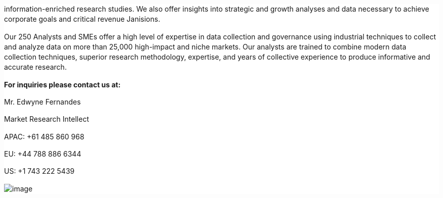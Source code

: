 information-enriched research studies.&nbsp;</span>We also offer insights into strategic and growth analyses and data necessary to achieve corporate goals and critical revenue Janisions.</p><p><span class="">Our 250 Analysts and SMEs offer a high level of expertise in data collection and governance using industrial techniques to collect and analyze data on more than 25,000 high-impact and niche markets. Our analysts are trained to combine modern data collection techniques, superior research methodology, expertise, and years of collective experience to produce informative and accurate research.</span></p><p><strong>For inquiries please contact us at:</strong></p><p>Mr. Edwyne Fernandes</p><p>Market Research Intellect</p><p>APAC: +61 485 860 968</p><p>EU: +44 788 886 6344</p><p>US: +1 743 222 5439</p>
![image](https://github.com/user-attachments/assets/690b1eed-fda0-46ca-bee6-303703ece512)
